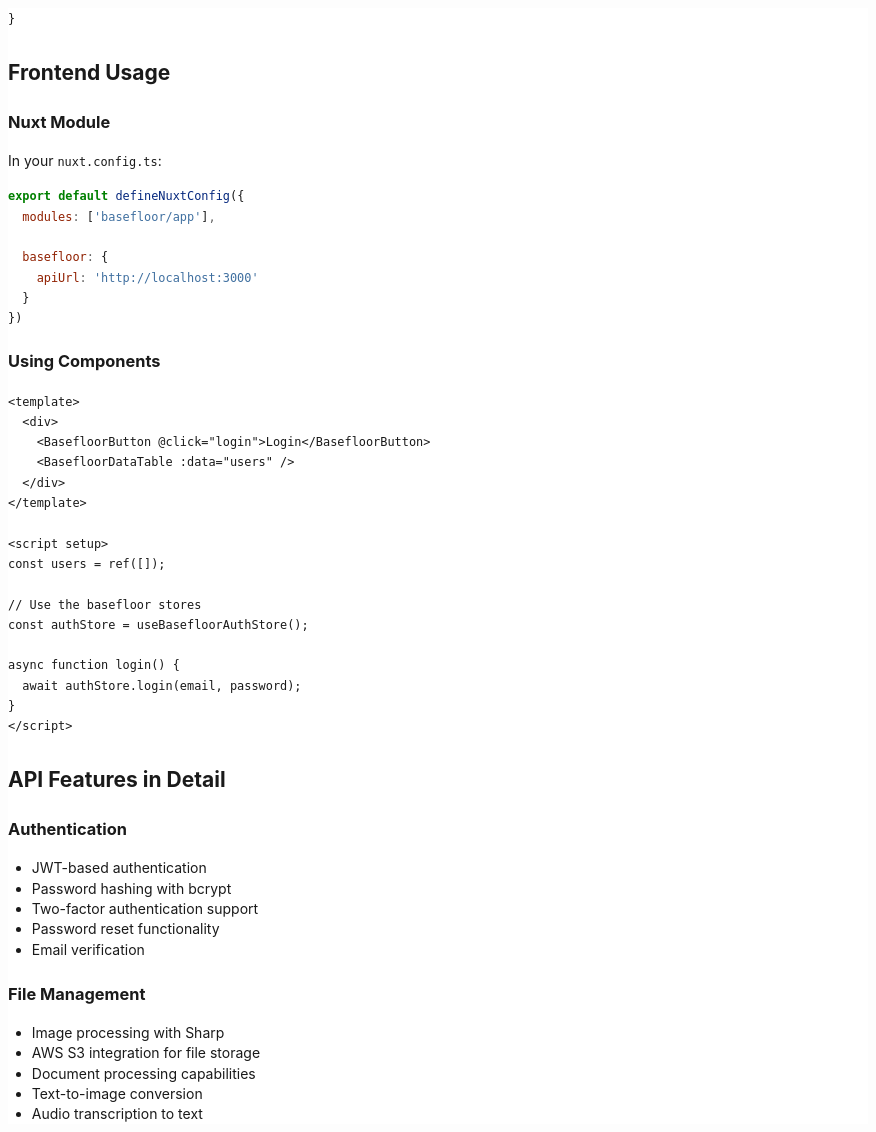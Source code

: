 ```javascript
}
```

## Frontend Usage

### Nuxt Module

In your `nuxt.config.ts`:

```javascript
export default defineNuxtConfig({
  modules: ['basefloor/app'],
  
  basefloor: {
    apiUrl: 'http://localhost:3000'
  }
})
```

### Using Components

```vue
<template>
  <div>
    <BasefloorButton @click="login">Login</BasefloorButton>
    <BasefloorDataTable :data="users" />
  </div>
</template>

<script setup>
const users = ref([]);

// Use the basefloor stores
const authStore = useBasefloorAuthStore();

async function login() {
  await authStore.login(email, password);
}
</script>
```

## API Features in Detail

### Authentication
- JWT-based authentication
- Password hashing with bcrypt
- Two-factor authentication support
- Password reset functionality
- Email verification

### File Management
- Image processing with Sharp
- AWS S3 integration for file storage
- Document processing capabilities
- Text-to-image conversion
- Audio transcription to text
